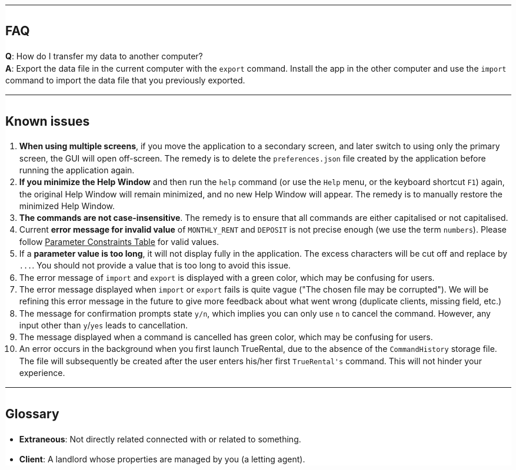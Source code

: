 </box>

--------------------------------------------------------------------------------------------------------------------

## FAQ

**Q**: How do I transfer my data to another computer?<br>
**A**: Export the data file in the current computer with the `export` command. Install the app in the other computer
and use the `import` command to import the data file that you previously exported.

--------------------------------------------------------------------------------------------------------------------

## Known issues

1. **When using multiple screens**, if you move the application to a secondary screen, and later switch to using only the primary screen, the GUI will open off-screen. The remedy is to delete the `preferences.json` file created by the application before running the application again.
2. **If you minimize the Help Window** and then run the `help` command (or use the `Help` menu, or the keyboard shortcut `F1`) again, the original Help Window will remain minimized, and no new Help Window will appear. The remedy is to manually restore the minimized Help Window.
3. **The commands are not case-insensitive**. The remedy is to ensure that all commands are either capitalised or not capitalised.
4. Current **error message for invalid value** of `MONTHLY_RENT` and `DEPOSIT` is not precise enough (we use the term `numbers`). Please follow [Parameter Constraints Table](#parameter-constraints-table) for valid values.
5. If a **parameter value is too long**, it will not display fully in the application. The excess characters will be cut off and replace by `...`. You should not provide a value that is too long to avoid this issue.
6. The error message of `import` and `export` is displayed with a green color, which may be confusing for users.
7. The error message displayed when `import` or `export` fails is quite vague ("The chosen file may be corrupted").
   We will be refining this error message in the future to give more feedback about what went wrong 
   (duplicate clients, missing field, etc.)
8. The message for confirmation prompts state `y/n`, which implies you can only use `n` to cancel the command. However,
   any input other than `y`/`yes` leads to cancellation.
9. The message displayed when a command is cancelled has green color, which may be confusing for users.
10. An error occurs in the background when you first launch TrueRental, due to the absence of the `CommandHistory` storage file. The file will subsequently be created after the user enters his/her first `TrueRental's` command. This will not hinder your experience.

--------------------------------------------------------------------------------------------------------------------

## Glossary

* **Extraneous**: Not directly related connected with or related to something.

* **Client**: A landlord whose properties are managed by you (a letting agent).

